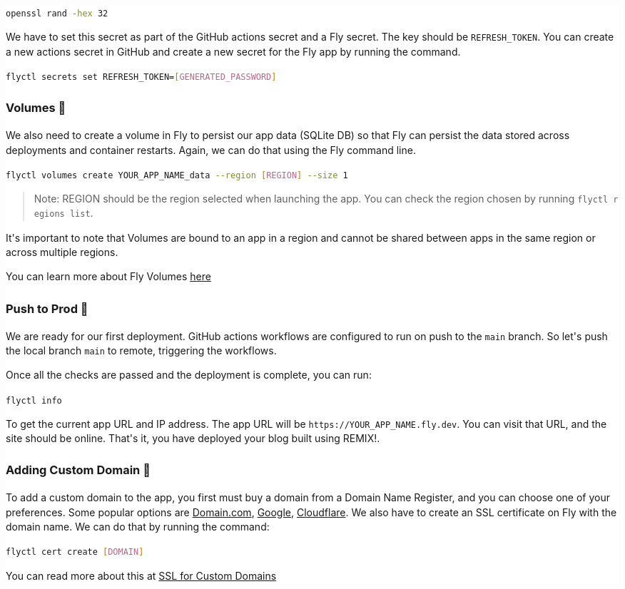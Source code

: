 ```sh
openssl rand -hex 32
```

We have to set this secret as part of the GitHub actions secret and a Fly secret. The key should be `REFRESH_TOKEN`. You can create a new actions secret in GitHub and create a new secret for the Fly app by running the command.

```sh
flyctl secrets set REFRESH_TOKEN=[GENERATED_PASSWORD]
```

### Volumes 💾

We also need to create a volume in Fly to persist our app data (SQLite DB) so that Fly can persist the data stored across deployments and container restarts. Again, we can do that using the Fly command line.

```sh
flyctl volumes create YOUR_APP_NAME_data --region [REGION] --size 1
```

> Note: REGION should be the region selected when launching the app. You can check the region chosen by running `flyctl regions list`.

It's important to note that Volumes are bound to an app in a region and cannot be shared between apps in the same region or across multiple regions.

You can learn more about Fly Volumes [here][volumes]

### Push to Prod 🥳

We are ready for our first deployment. GitHub actions workflows are configured to run on push to the `main` branch. So let's push the local branch `main` to remote, triggering the workflows.

Once all the checks are passed and the deployment is complete, you can run:

```sh
flyctl info
```

To get the current app URL and IP address. The app URL will be `https://YOUR_APP_NAME.fly.dev`. You can visit that URL, and the site should be online. That's it, you have deployed your blog built using REMIX!.

### Adding Custom Domain 🔖

To add a custom domain to the app, you first must buy a domain from a Domain Name Register, and you can choose one of your preferences. Some popular options are [Domain.com](https://www.domain.com/), [Google](https://domains.google.com/registrar), [Cloudflare](https://www.cloudflare.com/en-gb/products/registrar/). We also have to create an SSL certificate on Fly with the domain name. We can do that by running the command:

```sh
flyctl cert create [DOMAIN]
```

You can read more about this at [SSL for Custom Domains](https://fly.io/docs/app-guides/custom-domains-with-fly/)


[kcd]: https://kentcdodds.com/
[kcd-arch]: https://kentcdodds.com/blog/how-i-built-a-modern-website-in-2021
[cname]: https://en.wikipedia.org/wiki/CNAME_record
[sqlite]: https://www.sqlite.org/index.html
[mdx-bundler]: https://github.com/kentcdodds/mdx-bundler
[sqlite-installation]: https://www.sqlite.org/download.html
[prisma]: https://prisma.io
[msw]: https://mswjs.io/
[tailwind]: https://tailwindcss.com/
[fart]: https://css-tricks.com/flash-of-inaccurate-color-theme-fart/
[generate-password]: https://1password.com/password-generator/
[volumes]: https://fly.io/docs/reference/volumes/
[eslint]: https://eslint.org/
[prettier]: https://prettier.io/
[cypress]: https://www.cypress.io/
[jest]: https://jestjs.io/
[rtl]: https://testing-library.com/
[fly-regions]: https://fly.io/docs/reference/regions/
[fly-scaling]: https://fly.io/docs/reference/scaling/